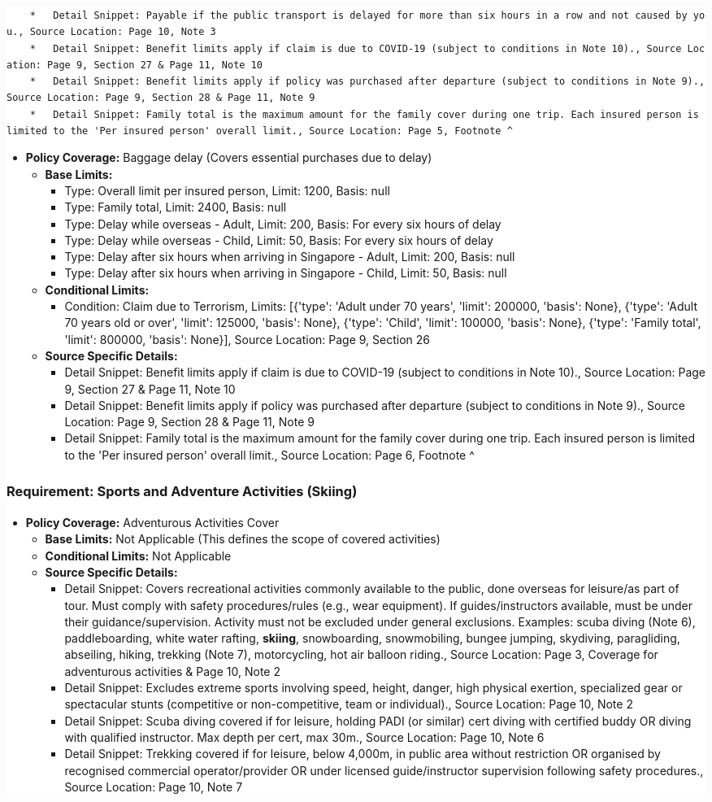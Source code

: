         *   Detail Snippet: Payable if the public transport is delayed for more than six hours in a row and not caused by you., Source Location: Page 10, Note 3
        *   Detail Snippet: Benefit limits apply if claim is due to COVID-19 (subject to conditions in Note 10)., Source Location: Page 9, Section 27 & Page 11, Note 10
        *   Detail Snippet: Benefit limits apply if policy was purchased after departure (subject to conditions in Note 9)., Source Location: Page 9, Section 28 & Page 11, Note 9
        *   Detail Snippet: Family total is the maximum amount for the family cover during one trip. Each insured person is limited to the 'Per insured person' overall limit., Source Location: Page 5, Footnote ^

*   **Policy Coverage:** Baggage delay (Covers essential purchases due to delay)
    *   **Base Limits:**
        *   Type: Overall limit per insured person, Limit: 1200, Basis: null
        *   Type: Family total, Limit: 2400, Basis: null
        *   Type: Delay while overseas - Adult, Limit: 200, Basis: For every six hours of delay
        *   Type: Delay while overseas - Child, Limit: 50, Basis: For every six hours of delay
        *   Type: Delay after six hours when arriving in Singapore - Adult, Limit: 200, Basis: null
        *   Type: Delay after six hours when arriving in Singapore - Child, Limit: 50, Basis: null
    *   **Conditional Limits:**
        *   Condition: Claim due to Terrorism, Limits: [{'type': 'Adult under 70 years', 'limit': 200000, 'basis': None}, {'type': 'Adult 70 years old or over', 'limit': 125000, 'basis': None}, {'type': 'Child', 'limit': 100000, 'basis': None}, {'type': 'Family total', 'limit': 800000, 'basis': None}], Source Location: Page 9, Section 26
    *   **Source Specific Details:**
        *   Detail Snippet: Benefit limits apply if claim is due to COVID-19 (subject to conditions in Note 10)., Source Location: Page 9, Section 27 & Page 11, Note 10
        *   Detail Snippet: Benefit limits apply if policy was purchased after departure (subject to conditions in Note 9)., Source Location: Page 9, Section 28 & Page 11, Note 9
        *   Detail Snippet: Family total is the maximum amount for the family cover during one trip. Each insured person is limited to the 'Per insured person' overall limit., Source Location: Page 6, Footnote ^

### Requirement: Sports and Adventure Activities (Skiing)

*   **Policy Coverage:** Adventurous Activities Cover
    *   **Base Limits:** Not Applicable (This defines the scope of covered activities)
    *   **Conditional Limits:** Not Applicable
    *   **Source Specific Details:**
        *   Detail Snippet: Covers recreational activities commonly available to the public, done overseas for leisure/as part of tour. Must comply with safety procedures/rules (e.g., wear equipment). If guides/instructors available, must be under their guidance/supervision. Activity must not be excluded under general exclusions. Examples: scuba diving (Note 6), paddleboarding, white water rafting, **skiing**, snowboarding, snowmobiling, bungee jumping, skydiving, paragliding, abseiling, hiking, trekking (Note 7), motorcycling, hot air balloon riding., Source Location: Page 3, Coverage for adventurous activities & Page 10, Note 2
        *   Detail Snippet: Excludes extreme sports involving speed, height, danger, high physical exertion, specialized gear or spectacular stunts (competitive or non-competitive, team or individual)., Source Location: Page 10, Note 2
        *   Detail Snippet: Scuba diving covered if for leisure, holding PADI (or similar) cert diving with certified buddy OR diving with qualified instructor. Max depth per cert, max 30m., Source Location: Page 10, Note 6
        *   Detail Snippet: Trekking covered if for leisure, below 4,000m, in public area without restriction OR organised by recognised commercial operator/provider OR under licensed guide/instructor supervision following safety procedures., Source Location: Page 10, Note 7
